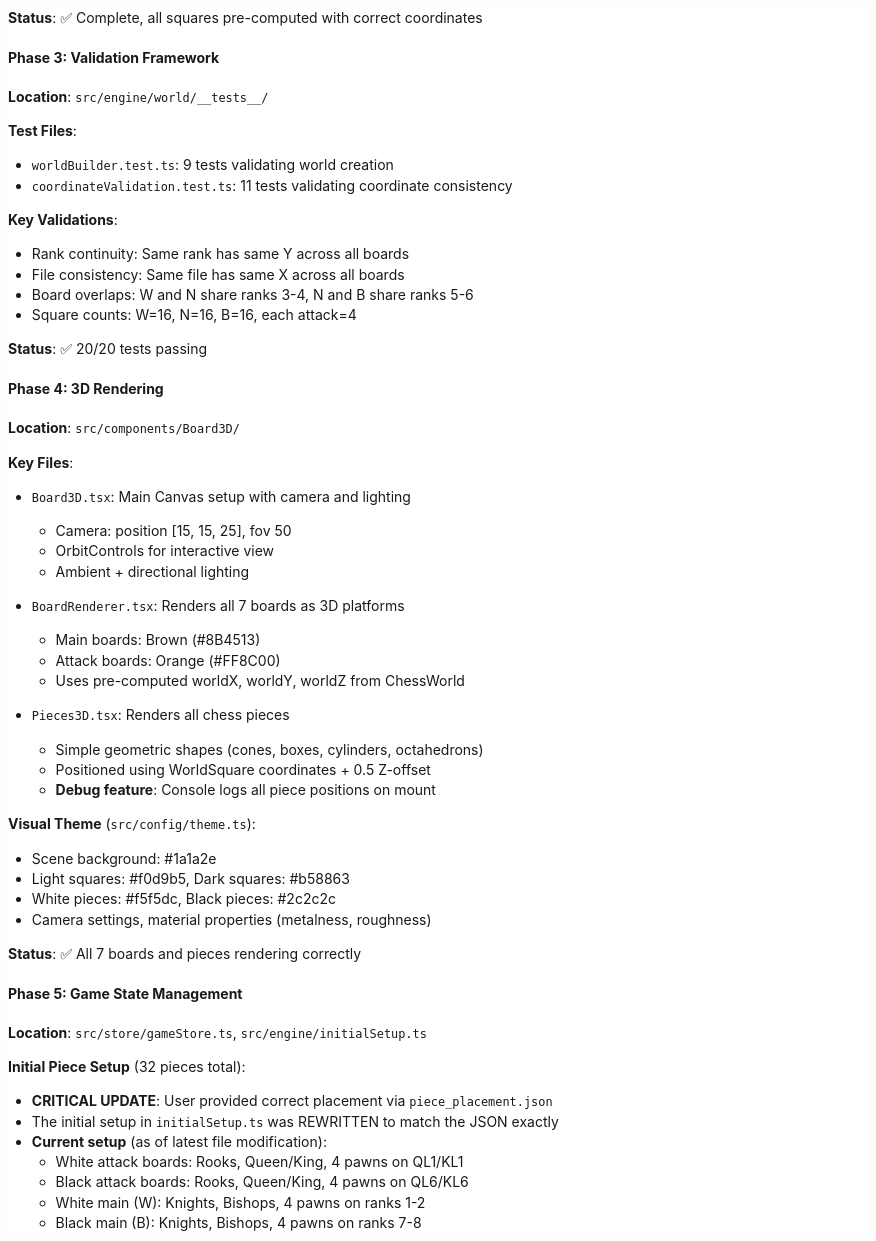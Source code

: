 **Status**: ✅ Complete, all squares pre-computed with correct coordinates

#### Phase 3: Validation Framework
**Location**: `src/engine/world/__tests__/`

**Test Files**:
- `worldBuilder.test.ts`: 9 tests validating world creation
- `coordinateValidation.test.ts`: 11 tests validating coordinate consistency

**Key Validations**:
- Rank continuity: Same rank has same Y across all boards
- File consistency: Same file has same X across all boards
- Board overlaps: W and N share ranks 3-4, N and B share ranks 5-6
- Square counts: W=16, N=16, B=16, each attack=4

**Status**: ✅ 20/20 tests passing

#### Phase 4: 3D Rendering
**Location**: `src/components/Board3D/`

**Key Files**:
- `Board3D.tsx`: Main Canvas setup with camera and lighting
  - Camera: position [15, 15, 25], fov 50
  - OrbitControls for interactive view
  - Ambient + directional lighting

- `BoardRenderer.tsx`: Renders all 7 boards as 3D platforms
  - Main boards: Brown (#8B4513)
  - Attack boards: Orange (#FF8C00)
  - Uses pre-computed worldX, worldY, worldZ from ChessWorld

- `Pieces3D.tsx`: Renders all chess pieces
  - Simple geometric shapes (cones, boxes, cylinders, octahedrons)
  - Positioned using WorldSquare coordinates + 0.5 Z-offset
  - **Debug feature**: Console logs all piece positions on mount

**Visual Theme** (`src/config/theme.ts`):
- Scene background: #1a1a2e
- Light squares: #f0d9b5, Dark squares: #b58863
- White pieces: #f5f5dc, Black pieces: #2c2c2c
- Camera settings, material properties (metalness, roughness)

**Status**: ✅ All 7 boards and pieces rendering correctly

#### Phase 5: Game State Management
**Location**: `src/store/gameStore.ts`, `src/engine/initialSetup.ts`

**Initial Piece Setup** (32 pieces total):
- **CRITICAL UPDATE**: User provided correct placement via `piece_placement.json`
- The initial setup in `initialSetup.ts` was REWRITTEN to match the JSON exactly
- **Current setup** (as of latest file modification):
  - White attack boards: Rooks, Queen/King, 4 pawns on QL1/KL1
  - Black attack boards: Rooks, Queen/King, 4 pawns on QL6/KL6
  - White main (W): Knights, Bishops, 4 pawns on ranks 1-2
  - Black main (B): Knights, Bishops, 4 pawns on ranks 7-8
